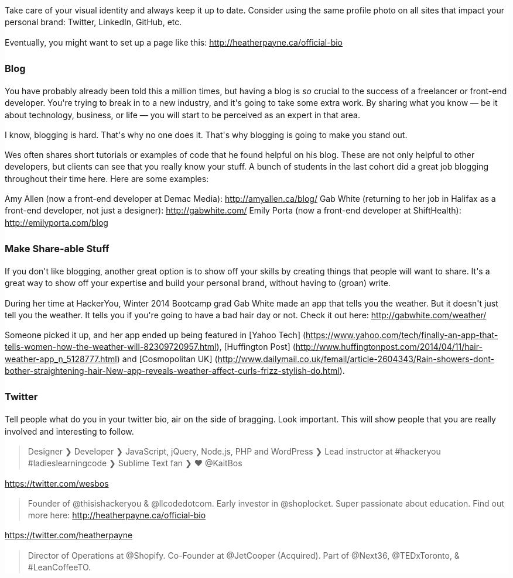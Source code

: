 Take care of your visual identity and always keep it up to date. Consider using the same profile photo on all sites that impact your personal brand: Twitter, LinkedIn, GitHub, etc.

Eventually, you might want to set up a page like this: <http://heatherpayne.ca/official-bio>

### Blog
You have probably already been told this a million times, but having a blog is _so_ crucial to the success of a freelancer or front-end developer. You're trying to break in to a new industry, and it's going to take some extra work. By sharing what you know — be it about technology, business, or life — you will start to be perceived as an expert in that area.

I know, blogging is hard. That's why no one does it. That's why blogging is going to make you stand out.

Wes often shares short tutorials or examples of code that he found helpful on his blog. These are not only helpful to other developers, but clients can see that you really know your stuff. A bunch of students in the last cohort did a great job blogging throughout their time here. Here are some examples:

Amy Allen (now a front-end developer at Demac Media): http://amyallen.ca/blog/
Gab White (returning to her job in Halifax as a front-end developer, not just a designer): http://gabwhite.com/
Emily Porta (now a front-end developer at ShiftHealth): http://emilyporta.com/blog

### Make Share-able Stuff

If you don't like blogging, another great option is to show off your skills by creating things that people will want to share. It's a great way to show off your expertise and build your personal brand, without having to (groan) write.

During her time at HackerYou, Winter 2014 Bootcamp grad Gab White made an app that tells you the weather. But it doesn't just tell you the weather. It tells you if you're going to have a bad hair day or not. Check it out here: <http://gabwhite.com/weather/>

Someone picked it up, and her app ended up being featured in [Yahoo Tech] (https://www.yahoo.com/tech/finally-an-app-that-tells-women-how-the-weather-will-82309720957.html), [Huffington Post] (http://www.huffingtonpost.com/2014/04/11/hair-weather-app_n_5128777.html) and [Cosmopolitan UK] (http://www.dailymail.co.uk/femail/article-2604343/Rain-showers-dont-bother-straightening-hair-New-app-reveals-weather-affect-curls-frizz-stylish-do.html).

### Twitter
Tell people what do you in your twitter bio, air on the side of bragging. Look important. This will show people that you are really involved and interesting to follow.

> Designer ❯ Developer ❯ JavaScript, jQuery, Node.js, PHP and WordPress ❯ Lead instructor at #hackeryou #ladieslearningcode ❯ Sublime Text fan ❯ ♥ @KaitBos

<https://twitter.com/wesbos>

> Founder of @thisishackeryou & @llcodedotcom. Early investor in @shoplocket. Super passionate about education. Find out more here: http://heatherpayne.ca/official-bio

<https://twitter.com/heatherpayne>

> Director of Operations at @Shopify. Co-Founder at @JetCooper (Acquired). Part of @Next36, @TEDxToronto, & #LeanCoffeeTO.
